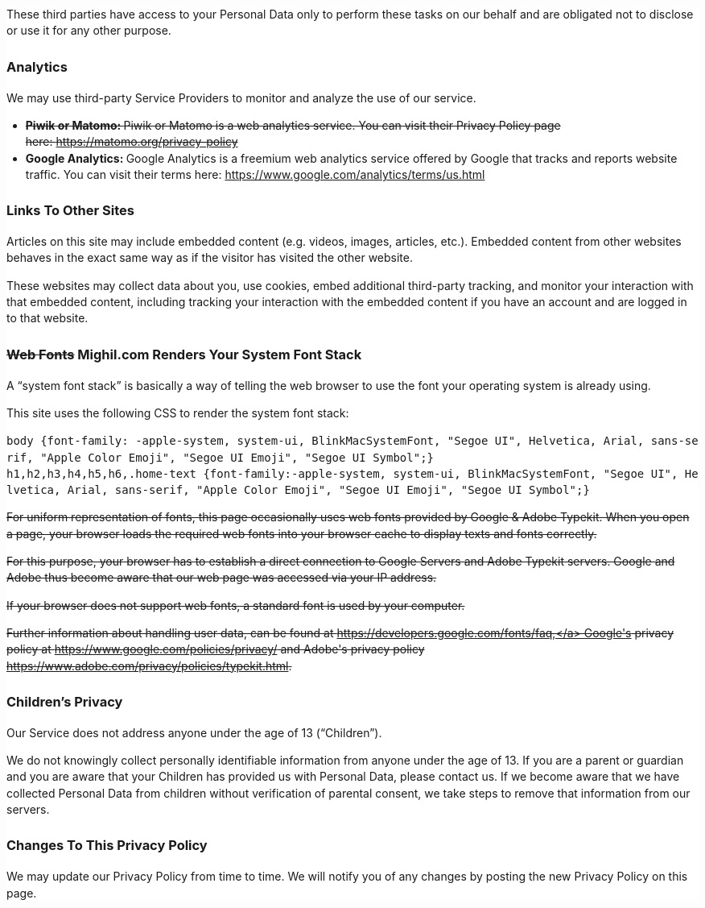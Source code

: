 These third parties have access to your Personal Data only to perform these tasks on our behalf and are obligated not to disclose or use it for any other purpose.
<h3>Analytics</h3>
We may use third-party Service Providers to monitor and analyze the use of our service.
<ul>
 	<li><del><strong>Piwik or Matomo: </strong>Piwik or Matomo is a web analytics service. You can visit their Privacy Policy page here: <a href="https://matomo.org/privacy-policy">https://matomo.org/privacy-policy</a></del></li>
 	<li><strong>Google Analytics: </strong>Google Analytics is a freemium web analytics service offered by Google that tracks and reports website traffic. You can visit their terms here: <a href="https://www.google.com/analytics/terms/us.html">https://www.google.com/analytics/terms/us.html</a></li>
</ul>
<h3>Links To Other Sites</h3>
Articles on this site may include embedded content (e.g. videos, images, articles, etc.). Embedded content from other websites behaves in the exact same way as if the visitor has visited the other website.

These websites may collect data about you, use cookies, embed additional third-party tracking, and monitor your interaction with that embedded content, including tracking your interaction with the embedded content if you have an account and are logged in to that website.
<h3><del>Web Fonts</del> Mighil.com Renders Your System Font Stack</h3>
A “system font stack” is basically a way of telling the web browser to use the font your operating system is already using.

This site uses the following CSS to render the system font stack:
<pre>body {font-family: -apple-system, system-ui, BlinkMacSystemFont, "Segoe UI", Helvetica, Arial, sans-serif, "Apple Color Emoji", "Segoe UI Emoji", "Segoe UI Symbol";}
h1,h2,h3,h4,h5,h6,.home-text {font-family:-apple-system, system-ui, BlinkMacSystemFont, "Segoe UI", Helvetica, Arial, sans-serif, "Apple Color Emoji", "Segoe UI Emoji", "Segoe UI Symbol";}</pre>
<del>For uniform representation of fonts, this page occasionally uses web fonts provided by Google &amp; Adobe Typekit. When you open a page, your browser loads the required web fonts into your browser cache to display texts and fonts correctly.</del>

<del>For this purpose, your browser has to establish a direct connection to Google Servers and Adobe Typekit servers. Google and Adobe thus become aware that our web page was accessed via your IP address.</del>

<del>If your browser does not support web fonts, a standard font is used by your computer.</del>

<del>Further information about handling user data, can be found at <a href="https://developers.google.com/fonts/faq" target="_blank" rel="noopener">https://developers.google.com/fonts/faq,</a> Google's privacy policy at <a href="https://www.google.com/policies/privacy/" target="_blank" rel="noopener">https://www.google.com/policies/privacy/</a> and Adobe's privacy policy <a href="https://www.adobe.com/privacy/policies/typekit.html">https://www.adobe.com/privacy/policies/typekit.html</a>.</del>
<h3>Children’s Privacy</h3>
Our Service does not address anyone under the age of 13 (“Children”).

We do not knowingly collect personally identifiable information from anyone under the age of 13. If you are a parent or guardian and you are aware that your Children has provided us with Personal Data, please contact us. If we become aware that we have collected Personal Data from children without verification of parental consent, we take steps to remove that information from our servers.
<h3>Changes To This Privacy Policy</h3>
We may update our Privacy Policy from time to time. We will notify you of any changes by posting the new Privacy Policy on this page.
